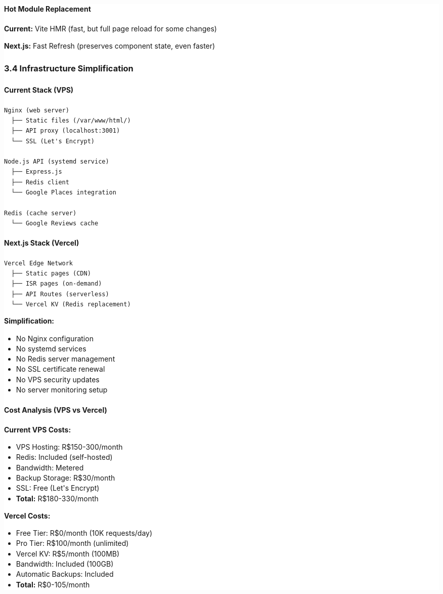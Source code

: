 #### Hot Module Replacement

**Current:** Vite HMR (fast, but full page reload for some changes)

**Next.js:** Fast Refresh (preserves component state, even faster)

### 3.4 Infrastructure Simplification

#### Current Stack (VPS)

```
Nginx (web server)
  ├── Static files (/var/www/html/)
  ├── API proxy (localhost:3001)
  └── SSL (Let's Encrypt)

Node.js API (systemd service)
  ├── Express.js
  ├── Redis client
  └── Google Places integration

Redis (cache server)
  └── Google Reviews cache
```

#### Next.js Stack (Vercel)

```
Vercel Edge Network
  ├── Static pages (CDN)
  ├── ISR pages (on-demand)
  ├── API Routes (serverless)
  └── Vercel KV (Redis replacement)
```

**Simplification:**
- No Nginx configuration
- No systemd services
- No Redis server management
- No SSL certificate renewal
- No VPS security updates
- No server monitoring setup

#### Cost Analysis (VPS vs Vercel)

**Current VPS Costs:**
- VPS Hosting: R$150-300/month
- Redis: Included (self-hosted)
- Bandwidth: Metered
- Backup Storage: R$30/month
- SSL: Free (Let's Encrypt)
- **Total:** R$180-330/month

**Vercel Costs:**
- Free Tier: R$0/month (10K requests/day)
- Pro Tier: R$100/month (unlimited)
- Vercel KV: R$5/month (100MB)
- Bandwidth: Included (100GB)
- Automatic Backups: Included
- **Total:** R$0-105/month
